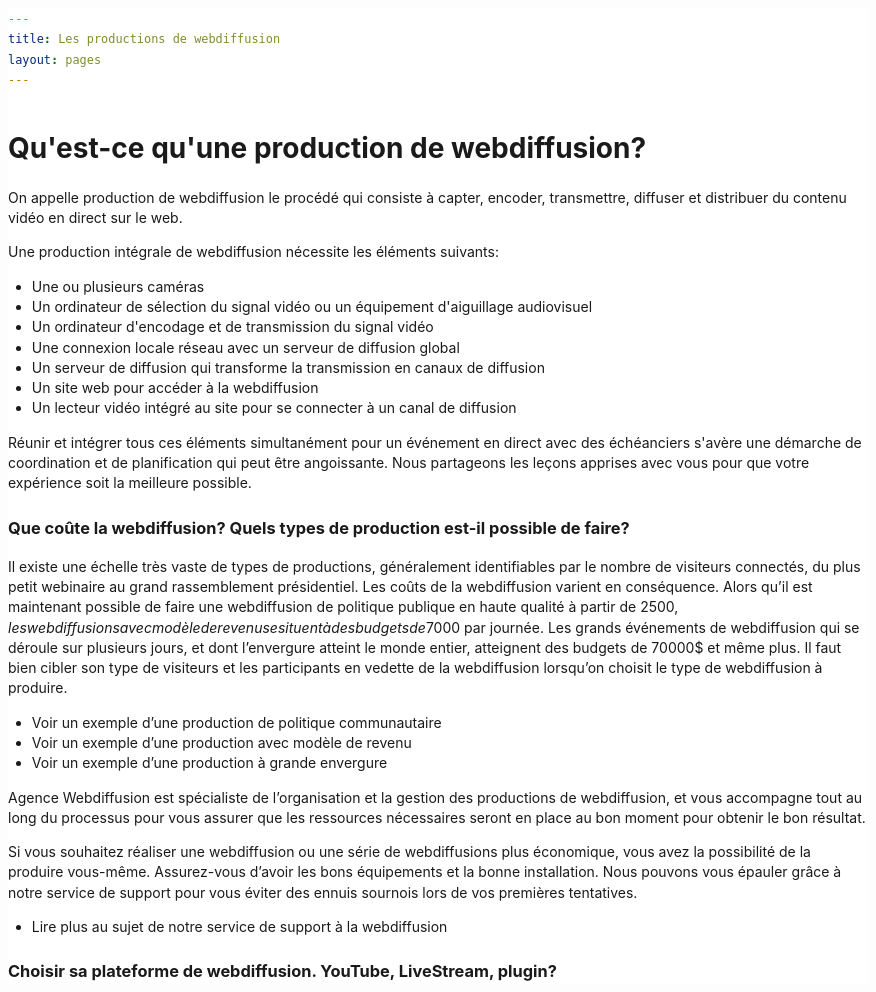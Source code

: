 ```yaml
---
title: Les productions de webdiffusion
layout: pages
---
```

# Qu'est-ce qu'une production de webdiffusion?

On appelle production de webdiffusion le procédé qui consiste à capter, encoder, transmettre, diffuser et distribuer du contenu vidéo en direct sur le web.

Une production intégrale de webdiffusion nécessite les éléments suivants:

- Une ou plusieurs caméras
- Un ordinateur de sélection du signal vidéo ou un équipement d'aiguillage audiovisuel
- Un ordinateur d'encodage et de transmission du signal vidéo
- Une connexion locale réseau avec un serveur de diffusion global
- Un serveur de diffusion qui transforme la transmission en canaux de diffusion
- Un site web pour accéder à la webdiffusion
- Un lecteur vidéo intégré au site pour se connecter à un canal de diffusion

Réunir et intégrer tous ces éléments simultanément pour un événement en direct avec des échéanciers s'avère une démarche de coordination et de planification qui peut être angoissante. Nous partageons les leçons apprises avec vous pour que votre expérience soit la meilleure possible.

### Que coûte la webdiffusion? Quels types de production est-il possible de faire?

Il existe une échelle très vaste de types de productions, généralement identifiables par le nombre de visiteurs connectés, du plus petit webinaire au grand rassemblement présidentiel. Les coûts de la webdiffusion varient en conséquence. Alors qu’il est maintenant possible de faire une webdiffusion de politique publique en haute qualité à partir de 2500$, les webdiffusions avec modèle de revenu se situent à des budgets de 7000$ par journée. Les grands événements de webdiffusion qui se déroule sur plusieurs jours, et dont l’envergure atteint le monde entier, atteignent des budgets de 70000$ et même plus. Il faut bien cibler son type de visiteurs et les participants en vedette de la webdiffusion lorsqu’on choisit le type de webdiffusion à produire.

- Voir un exemple d’une production de politique communautaire
- Voir un exemple d’une production avec modèle de revenu
- Voir un exemple d’une production à grande envergure

Agence Webdiffusion est spécialiste de l’organisation et la gestion des productions de webdiffusion, et vous accompagne tout au long du processus pour vous assurer que les ressources nécessaires seront en place au bon moment pour obtenir le bon résultat.

Si vous souhaitez réaliser une webdiffusion ou une série de webdiffusions plus économique, vous avez la possibilité de la produire vous-même. Assurez-vous d’avoir les bons équipements et la bonne installation. Nous pouvons vous épauler grâce à notre service de support pour vous éviter des ennuis sournois lors de vos premières tentatives.

- Lire plus au sujet de notre service de support à la webdiffusion

### Choisir sa plateforme de webdiffusion. YouTube, LiveStream, plugin?
